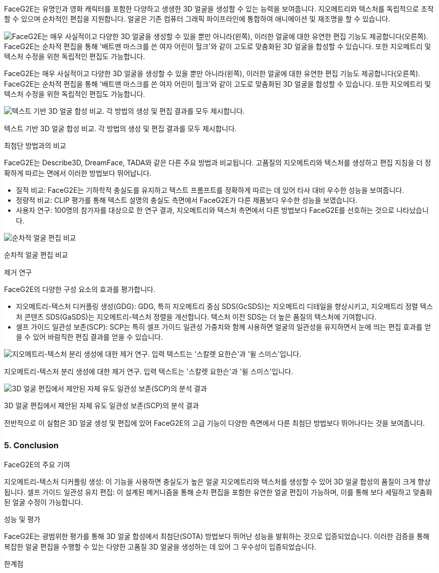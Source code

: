 FaceG2E는 유명인과 영화 캐릭터를 포함한 다양하고 생생한 3D 얼굴을 생성할 수 있는 능력을 보여줍니다. 지오메트리와 텍스처를 독립적으로 조작할 수 있으며 순차적인 편집을 지원합니다. 얼굴은 기존 컴퓨터 그래픽 파이프라인에 통합하여 애니메이션 및 재조명을 할 수 있습니다.

![FaceG2E는 매우 사실적이고 다양한 3D 얼굴을 생성할 수 있을 뿐만 아니라(왼쪽), 이러한 얼굴에 대한 유연한 편집 기능도 제공합니다(오른쪽). FaceG2E는 순차적 편집을 통해 '배트맨 마스크를 쓴 여자 어린이 헐크'와 같이 고도로 맞춤화된 3D 얼굴을 합성할 수 있습니다. 또한 지오메트리 및 텍스처 수정을 위한 독립적인 편집도 가능합니다.](Text-Guided%203D%20Face%20Synthesis%20--%20From%20Generation%20t%20dbe55700538f4655a4b64b1281b124b4/Untitled%204.png)

FaceG2E는 매우 사실적이고 다양한 3D 얼굴을 생성할 수 있을 뿐만 아니라(왼쪽), 이러한 얼굴에 대한 유연한 편집 기능도 제공합니다(오른쪽). FaceG2E는 순차적 편집을 통해 '배트맨 마스크를 쓴 여자 어린이 헐크'와 같이 고도로 맞춤화된 3D 얼굴을 합성할 수 있습니다. 또한 지오메트리 및 텍스처 수정을 위한 독립적인 편집도 가능합니다.

![텍스트 기반 3D 얼굴 합성 비교. 각 방법의 생성 및 편집 결과를 모두 제시합니다.](Text-Guided%203D%20Face%20Synthesis%20--%20From%20Generation%20t%20dbe55700538f4655a4b64b1281b124b4/Untitled%205.png)

텍스트 기반 3D 얼굴 합성 비교. 각 방법의 생성 및 편집 결과를 모두 제시합니다.

최첨단 방법과의 비교

FaceG2E는 Describe3D, DreamFace, TADA와 같은 다른 주요 방법과 비교됩니다. 고품질의 지오메트리와 텍스처를 생성하고 편집 지침을 더 정확하게 따르는 면에서 이러한 방법보다 뛰어납니다.

- 질적 비교: FaceG2E는 기하학적 충실도를 유지하고 텍스트 프롬프트를 정확하게 따르는 데 있어 타사 대비 우수한 성능을 보여줍니다.
- 정량적 비교: CLIP 평가를 통해 텍스트 설명의 충실도 측면에서 FaceG2E가 다른 제품보다 우수한 성능을 보였습니다.
- 사용자 연구: 100명의 참가자를 대상으로 한 연구 결과, 지오메트리와 텍스처 측면에서 다른 방법보다 FaceG2E를 선호하는 것으로 나타났습니다.

![순차적 얼굴 편집 비교](Text-Guided%203D%20Face%20Synthesis%20--%20From%20Generation%20t%20dbe55700538f4655a4b64b1281b124b4/Untitled%206.png)

순차적 얼굴 편집 비교

제거 연구

FaceG2E의 다양한 구성 요소의 효과를 평가합니다.

- 지오메트리-텍스처 디커플링 생성(GDG): GDG, 특히 지오메트리 중심 SDS(GcSDS)는 지오메트리 디테일을 향상시키고, 지오메트리 정렬 텍스처 콘텐츠 SDS(GaSDS)는 지오메트리-텍스처 정렬을 개선합니다. 텍스처 이전 SDS는 더 높은 품질의 텍스처에 기여합니다.
- 셀프 가이드 일관성 보존(SCP): SCP는 특히 셀프 가이드 일관성 가중치와 함께 사용하면 얼굴의 일관성을 유지하면서 눈에 띄는 편집 효과를 얻을 수 있어 바람직한 편집 결과를 얻을 수 있습니다.

![지오메트리-텍스처 분리 생성에 대한 제거 연구. 입력 텍스트는 '스칼렛 요한슨'과 '윌 스미스'입니다.](Text-Guided%203D%20Face%20Synthesis%20--%20From%20Generation%20t%20dbe55700538f4655a4b64b1281b124b4/Untitled%207.png)

지오메트리-텍스처 분리 생성에 대한 제거 연구. 입력 텍스트는 '스칼렛 요한슨'과 '윌 스미스'입니다.

![3D 얼굴 편집에서 제안된 자체 유도 일관성 보존(SCP)의 분석 결과](Text-Guided%203D%20Face%20Synthesis%20--%20From%20Generation%20t%20dbe55700538f4655a4b64b1281b124b4/Untitled%208.png)

3D 얼굴 편집에서 제안된 자체 유도 일관성 보존(SCP)의 분석 결과

전반적으로 이 실험은 3D 얼굴 생성 및 편집에 있어 FaceG2E의 고급 기능이 다양한 측면에서 다른 최첨단 방법보다 뛰어나다는 것을 보여줍니다.

### 5. Conclusion

FaceG2E의 주요 기여

지오메트리-텍스처 디커플링 생성: 이 기능을 사용하면 충실도가 높은 얼굴 지오메트리와 텍스처를 생성할 수 있어 3D 얼굴 합성의 품질이 크게 향상됩니다.
셀프 가이드 일관성 유지 편집: 이 설계된 메커니즘을 통해 순차 편집을 포함한 유연한 얼굴 편집이 가능하며, 이를 통해 보다 세밀하고 맞춤화된 얼굴 수정이 가능합니다.

성능 및 평가

FaceG2E는 광범위한 평가를 통해 3D 얼굴 합성에서 최첨단(SOTA) 방법보다 뛰어난 성능을 발휘하는 것으로 입증되었습니다. 이러한 검증을 통해 복잡한 얼굴 편집을 수행할 수 있는 다양한 고품질 3D 얼굴을 생성하는 데 있어 그 우수성이 입증되었습니다.

한계점
